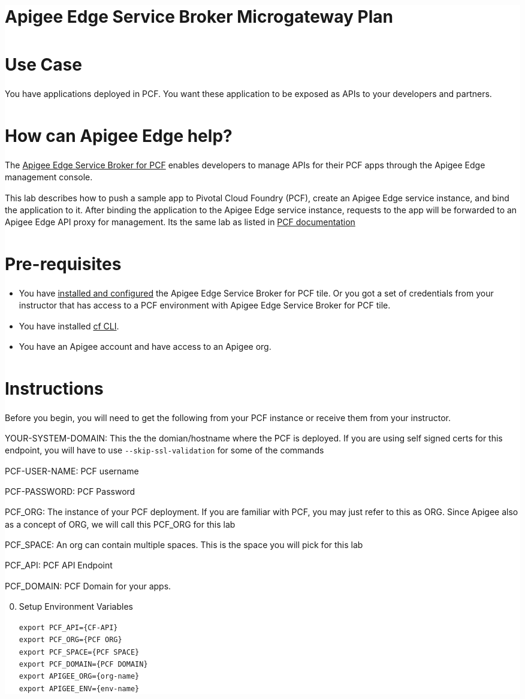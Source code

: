 # Apigee Edge Service Broker Microgateway Plan

# Use Case
You have applications deployed in PCF. You want these application to be exposed as APIs to your developers and partners. 

# How can Apigee Edge help?

The [Apigee Edge Service Broker for PCF](http://docs.pivotal.io/partners/apigee/index.html) enables developers to manage APIs for their PCF apps through the Apigee Edge management console.

This lab describes how to push a sample app to Pivotal Cloud Foundry (PCF), create an Apigee Edge service instance, and bind the application to it. After binding the application to the Apigee Edge service instance, requests to the app will be forwarded to an Apigee Edge API proxy for management. Its the same lab as listed in [PCF documentation](http://docs.pivotal.io/partners/apigee/proxying.html)

# Pre-requisites

* You have [installed and configured](http://docs.pivotal.io/partners/apigee/installing.html) the Apigee Edge Service Broker for PCF tile. Or you got a set of credentials from your instructor that has access to a PCF environment with Apigee Edge Service Broker for PCF tile. 

* You have installed [cf CLI](https://docs.cloudfoundry.org/cf-cli/install-go-cli.html).

* You have an Apigee account and have access to an Apigee org. 

# Instructions

Before you begin, you will need to get the following from your PCF instance or receive them from your instructor.

YOUR-SYSTEM-DOMAIN: This the the domian/hostname where the PCF is deployed. If you are using self signed certs for this endpoint, you will have to use `--skip-ssl-validation` for some of the commands

PCF-USER-NAME: PCF username

PCF-PASSWORD: PCF Password

PCF_ORG: The instance of your PCF deployment. If you are familiar with PCF, you may just refer to this as ORG. Since Apigee also as a concept of ORG, we will call this PCF_ORG for this lab

PCF_SPACE: An org can contain multiple spaces. This is the space you will pick for this lab

PCF_API: PCF API Endpoint

PCF_DOMAIN: PCF Domain for your apps. 

0. Setup Environment Variables
   ```
   export PCF_API={CF-API}
   export PCF_ORG={PCF ORG}
   export PCF_SPACE={PCF SPACE}
   export PCF_DOMAIN={PCF DOMAIN}
   export APIGEE_ORG={org-name}
   export APIGEE_ENV={env-name}
   ```
